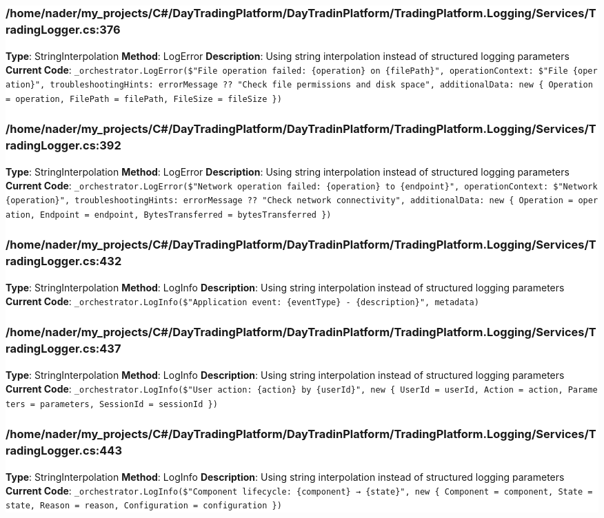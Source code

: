 ### /home/nader/my_projects/C#/DayTradingPlatform/DayTradinPlatform/TradingPlatform.Logging/Services/TradingLogger.cs:376
**Type**: StringInterpolation
**Method**: LogError
**Description**: Using string interpolation instead of structured logging parameters
**Current Code**: `_orchestrator.LogError($"File operation failed: {operation} on {filePath}",
                operationContext: $"File {operation}",
                troubleshootingHints: errorMessage ?? "Check file permissions and disk space",
                additionalData: new { Operation = operation, FilePath = filePath, FileSize = fileSize })`

### /home/nader/my_projects/C#/DayTradingPlatform/DayTradinPlatform/TradingPlatform.Logging/Services/TradingLogger.cs:392
**Type**: StringInterpolation
**Method**: LogError
**Description**: Using string interpolation instead of structured logging parameters
**Current Code**: `_orchestrator.LogError($"Network operation failed: {operation} to {endpoint}",
                operationContext: $"Network {operation}",
                troubleshootingHints: errorMessage ?? "Check network connectivity",
                additionalData: new { Operation = operation, Endpoint = endpoint, BytesTransferred = bytesTransferred })`

### /home/nader/my_projects/C#/DayTradingPlatform/DayTradinPlatform/TradingPlatform.Logging/Services/TradingLogger.cs:432
**Type**: StringInterpolation
**Method**: LogInfo
**Description**: Using string interpolation instead of structured logging parameters
**Current Code**: `_orchestrator.LogInfo($"Application event: {eventType} - {description}", metadata)`

### /home/nader/my_projects/C#/DayTradingPlatform/DayTradinPlatform/TradingPlatform.Logging/Services/TradingLogger.cs:437
**Type**: StringInterpolation
**Method**: LogInfo
**Description**: Using string interpolation instead of structured logging parameters
**Current Code**: `_orchestrator.LogInfo($"User action: {action} by {userId}",
            new { UserId = userId, Action = action, Parameters = parameters, SessionId = sessionId })`

### /home/nader/my_projects/C#/DayTradingPlatform/DayTradinPlatform/TradingPlatform.Logging/Services/TradingLogger.cs:443
**Type**: StringInterpolation
**Method**: LogInfo
**Description**: Using string interpolation instead of structured logging parameters
**Current Code**: `_orchestrator.LogInfo($"Component lifecycle: {component} → {state}",
            new { Component = component, State = state, Reason = reason, Configuration = configuration })`
